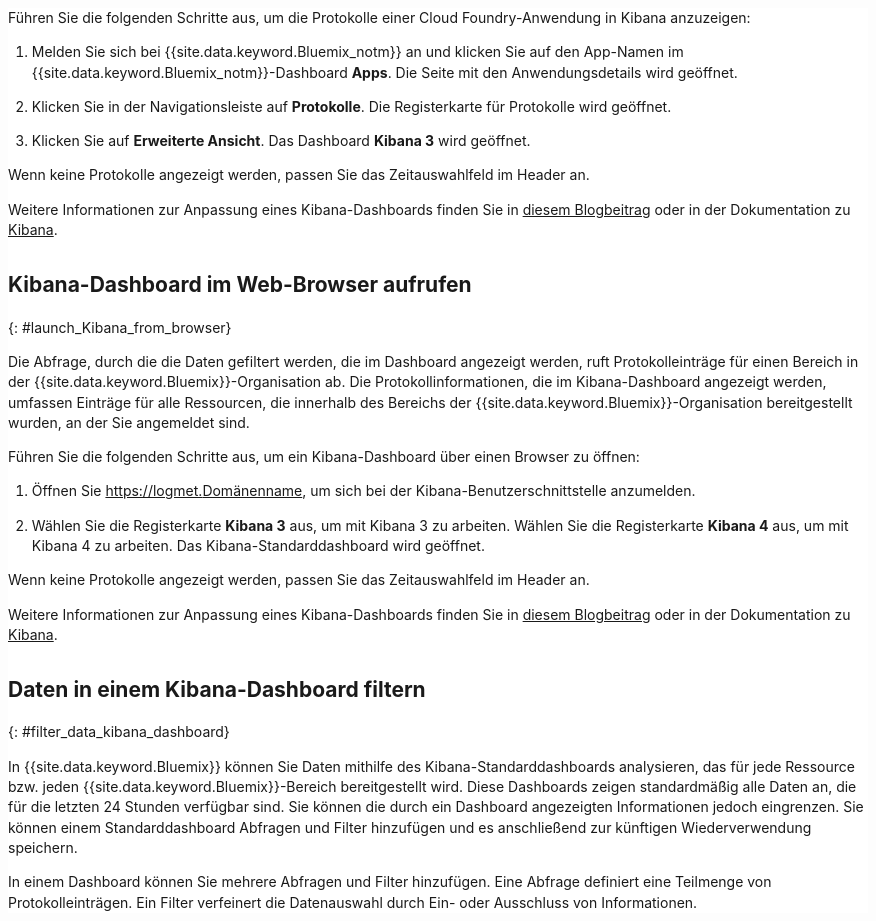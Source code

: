 Führen Sie die folgenden Schritte aus, um die Protokolle einer Cloud Foundry-Anwendung in Kibana anzuzeigen:

1. Melden Sie sich bei {{site.data.keyword.Bluemix_notm}} an und klicken Sie auf den App-Namen im {{site.data.keyword.Bluemix_notm}}-Dashboard **Apps**. Die Seite mit den Anwendungsdetails wird geöffnet.
    
2. Klicken Sie in der Navigationsleiste auf **Protokolle**. Die Registerkarte für Protokolle wird geöffnet. 
    
3. Klicken Sie auf **Erweiterte Ansicht**. Das Dashboard **Kibana 3** wird geöffnet.

Wenn keine Protokolle angezeigt werden, passen Sie das Zeitauswahlfeld im Header an.

Weitere Informationen zur Anpassung eines Kibana-Dashboards finden Sie in [diesem Blogbeitrag](https://www.ibm.com/blogs/bluemix/2015/09/creating-custom-kibana-dashboard-in-bluemix/) oder in der Dokumentation zu [Kibana](https://www.elastic.co/guide/en/kibana/current/index.html).

##  Kibana-Dashboard im Web-Browser aufrufen
{: #launch_Kibana_from_browser}

Die Abfrage, durch die die Daten gefiltert werden, die im Dashboard angezeigt werden, ruft Protokolleinträge für einen Bereich in der {{site.data.keyword.Bluemix}}-Organisation ab. Die Protokollinformationen, die im Kibana-Dashboard angezeigt werden, umfassen Einträge für alle Ressourcen, die innerhalb des Bereichs der {{site.data.keyword.Bluemix}}-Organisation bereitgestellt wurden, an der Sie angemeldet sind. 

Führen Sie die folgenden Schritte aus, um ein Kibana-Dashboard über einen Browser zu öffnen:

1. Öffnen Sie [https://logmet.<span class="keyword" data-hd-keyref="DomainName">Domänenname</span>](https://logmet.{DomainName}), um sich bei der Kibana-Benutzerschnittstelle anzumelden.

2. Wählen Sie die Registerkarte **Kibana 3** aus, um mit Kibana 3 zu arbeiten. Wählen Sie die Registerkarte **Kibana 4** aus, um mit Kibana 4 zu arbeiten. Das Kibana-Standarddashboard wird geöffnet. 

Wenn keine Protokolle angezeigt werden, passen Sie das Zeitauswahlfeld im Header an.

Weitere Informationen zur Anpassung eines Kibana-Dashboards finden Sie in [diesem Blogbeitrag](https://www.ibm.com/blogs/bluemix/2015/09/creating-custom-kibana-dashboard-in-bluemix/) oder in der Dokumentation zu [Kibana](https://www.elastic.co/guide/en/kibana/current/index.html).



## Daten in einem Kibana-Dashboard filtern
{: #filter_data_kibana_dashboard}

In {{site.data.keyword.Bluemix}} können Sie Daten mithilfe des Kibana-Standarddashboards analysieren, das für jede Ressource bzw. jeden {{site.data.keyword.Bluemix}}-Bereich bereitgestellt wird. Diese Dashboards zeigen standardmäßig alle Daten an, die für die letzten 24 Stunden verfügbar sind. Sie können die durch ein Dashboard angezeigten Informationen jedoch eingrenzen. Sie können einem Standarddashboard Abfragen und Filter hinzufügen und es anschließend zur künftigen Wiederverwendung speichern.

In einem Dashboard können Sie mehrere Abfragen und Filter hinzufügen. Eine Abfrage definiert eine Teilmenge von Protokolleinträgen. Ein Filter verfeinert die Datenauswahl durch Ein- oder Ausschluss von Informationen. 
